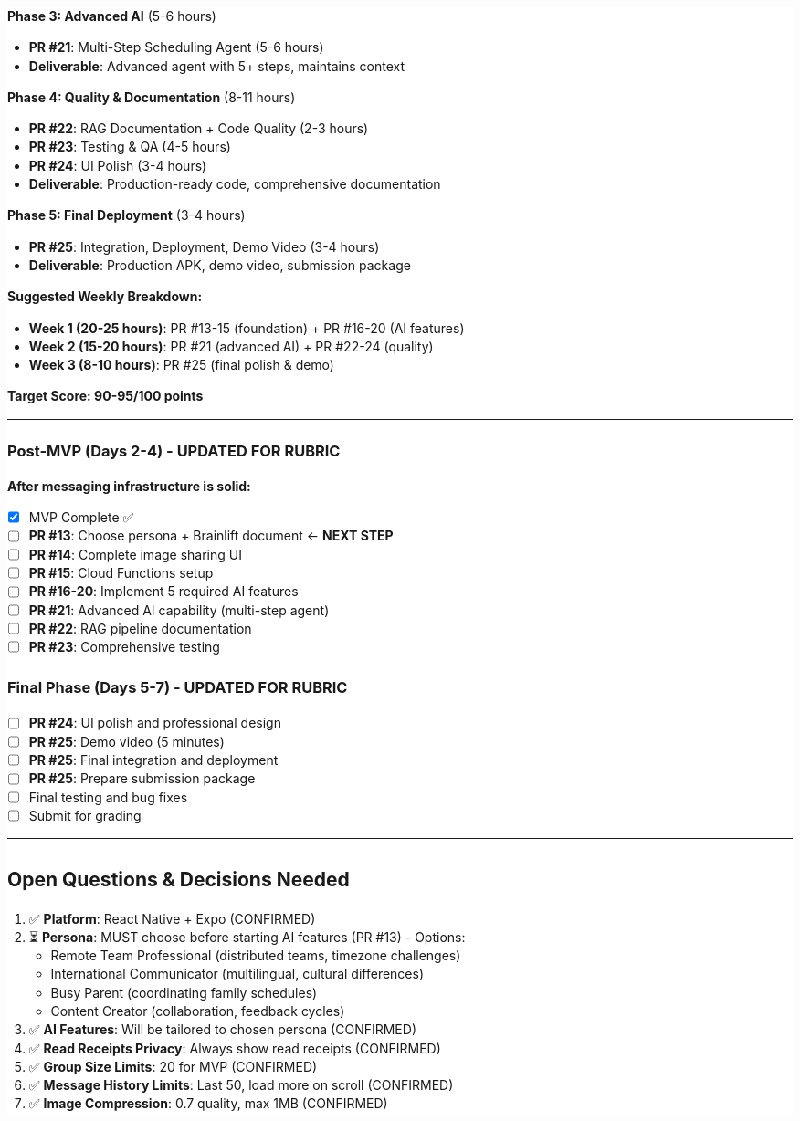 **Phase 3: Advanced AI** (5-6 hours)
- **PR #21**: Multi-Step Scheduling Agent (5-6 hours)
- **Deliverable**: Advanced agent with 5+ steps, maintains context

**Phase 4: Quality & Documentation** (8-11 hours)
- **PR #22**: RAG Documentation + Code Quality (2-3 hours)
- **PR #23**: Testing & QA (4-5 hours)
- **PR #24**: UI Polish (3-4 hours)
- **Deliverable**: Production-ready code, comprehensive documentation

**Phase 5: Final Deployment** (3-4 hours)
- **PR #25**: Integration, Deployment, Demo Video (3-4 hours)
- **Deliverable**: Production APK, demo video, submission package

**Suggested Weekly Breakdown:**
- **Week 1 (20-25 hours)**: PR #13-15 (foundation) + PR #16-20 (AI features)
- **Week 2 (15-20 hours)**: PR #21 (advanced AI) + PR #22-24 (quality)
- **Week 3 (8-10 hours)**: PR #25 (final polish & demo)

**Target Score: 90-95/100 points**

---

### Post-MVP (Days 2-4) - UPDATED FOR RUBRIC

**After messaging infrastructure is solid:**
- [x] MVP Complete ✅
- [ ] **PR #13**: Choose persona + Brainlift document ← **NEXT STEP**
- [ ] **PR #14**: Complete image sharing UI
- [ ] **PR #15**: Cloud Functions setup
- [ ] **PR #16-20**: Implement 5 required AI features
- [ ] **PR #21**: Advanced AI capability (multi-step agent)
- [ ] **PR #22**: RAG pipeline documentation
- [ ] **PR #23**: Comprehensive testing

### Final Phase (Days 5-7) - UPDATED FOR RUBRIC
- [ ] **PR #24**: UI polish and professional design
- [ ] **PR #25**: Demo video (5 minutes)
- [ ] **PR #25**: Final integration and deployment
- [ ] **PR #25**: Prepare submission package
- [ ] Final testing and bug fixes
- [ ] Submit for grading

---

## Open Questions & Decisions Needed

1. ✅ **Platform**: React Native + Expo (CONFIRMED)
2. ⏳ **Persona**: MUST choose before starting AI features (PR #13) - Options:
   - Remote Team Professional (distributed teams, timezone challenges)
   - International Communicator (multilingual, cultural differences)
   - Busy Parent (coordinating family schedules)
   - Content Creator (collaboration, feedback cycles)
3. ✅ **AI Features**: Will be tailored to chosen persona (CONFIRMED)
4. ✅ **Read Receipts Privacy**: Always show read receipts (CONFIRMED)
5. ✅ **Group Size Limits**: 20 for MVP (CONFIRMED)
6. ✅ **Message History Limits**: Last 50, load more on scroll (CONFIRMED)
7. ✅ **Image Compression**: 0.7 quality, max 1MB (CONFIRMED)
